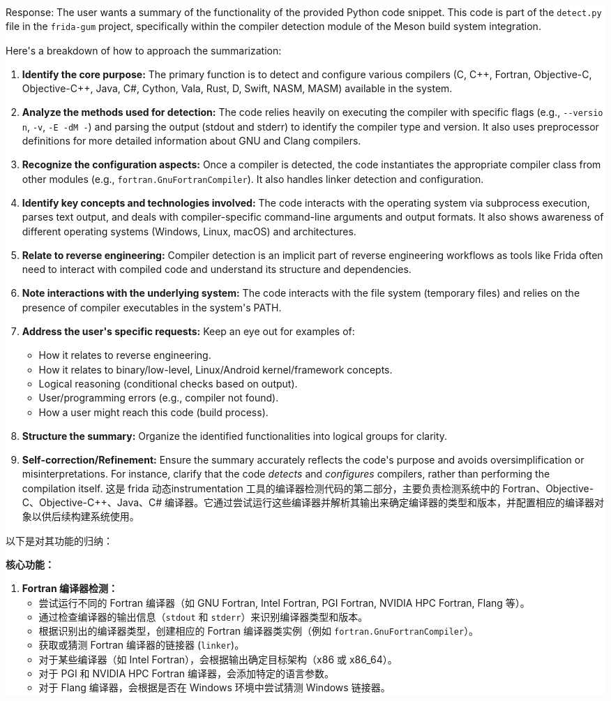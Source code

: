 Response:
The user wants a summary of the functionality of the provided Python code snippet. This code is part of the `detect.py` file in the `frida-gum` project, specifically within the compiler detection module of the Meson build system integration.

Here's a breakdown of how to approach the summarization:

1. **Identify the core purpose:** The primary function is to detect and configure various compilers (C, C++, Fortran, Objective-C, Objective-C++, Java, C#, Cython, Vala, Rust, D, Swift, NASM, MASM) available in the system.

2. **Analyze the methods used for detection:** The code relies heavily on executing the compiler with specific flags (e.g., `--version`, `-v`, `-E -dM -`) and parsing the output (stdout and stderr) to identify the compiler type and version. It also uses preprocessor definitions for more detailed information about GNU and Clang compilers.

3. **Recognize the configuration aspects:**  Once a compiler is detected, the code instantiates the appropriate compiler class from other modules (e.g., `fortran.GnuFortranCompiler`). It also handles linker detection and configuration.

4. **Identify key concepts and technologies involved:**  The code interacts with the operating system via subprocess execution, parses text output, and deals with compiler-specific command-line arguments and output formats. It also shows awareness of different operating systems (Windows, Linux, macOS) and architectures.

5. **Relate to reverse engineering:** Compiler detection is an implicit part of reverse engineering workflows as tools like Frida often need to interact with compiled code and understand its structure and dependencies.

6. **Note interactions with the underlying system:** The code interacts with the file system (temporary files) and relies on the presence of compiler executables in the system's PATH.

7. **Address the user's specific requests:**  Keep an eye out for examples of:
    - How it relates to reverse engineering.
    - How it relates to binary/low-level, Linux/Android kernel/framework concepts.
    - Logical reasoning (conditional checks based on output).
    - User/programming errors (e.g., compiler not found).
    - How a user might reach this code (build process).

8. **Structure the summary:** Organize the identified functionalities into logical groups for clarity.

9. **Self-correction/Refinement:**  Ensure the summary accurately reflects the code's purpose and avoids oversimplification or misinterpretations. For instance, clarify that the code *detects* and *configures* compilers, rather than performing the compilation itself.
这是 frida 动态instrumentation 工具的编译器检测代码的第二部分，主要负责检测系统中的 Fortran、Objective-C、Objective-C++、Java、C# 编译器。它通过尝试运行这些编译器并解析其输出来确定编译器的类型和版本，并配置相应的编译器对象以供后续构建系统使用。

以下是对其功能的归纳：

**核心功能：**

1. **Fortran 编译器检测：**
   - 尝试运行不同的 Fortran 编译器（如 GNU Fortran, Intel Fortran, PGI Fortran, NVIDIA HPC Fortran, Flang 等）。
   - 通过检查编译器的输出信息（`stdout` 和 `stderr`）来识别编译器类型和版本。
   - 根据识别出的编译器类型，创建相应的 Fortran 编译器类实例（例如 `fortran.GnuFortranCompiler`）。
   - 获取或猜测 Fortran 编译器的链接器 (`linker`)。
   - 对于某些编译器（如 Intel Fortran），会根据输出确定目标架构（x86 或 x86_64）。
   - 对于 PGI 和 NVIDIA HPC Fortran 编译器，会添加特定的语言参数。
   - 对于 Flang 编译器，会根据是否在 Windows 环境中尝试猜测 Windows 链接器。
